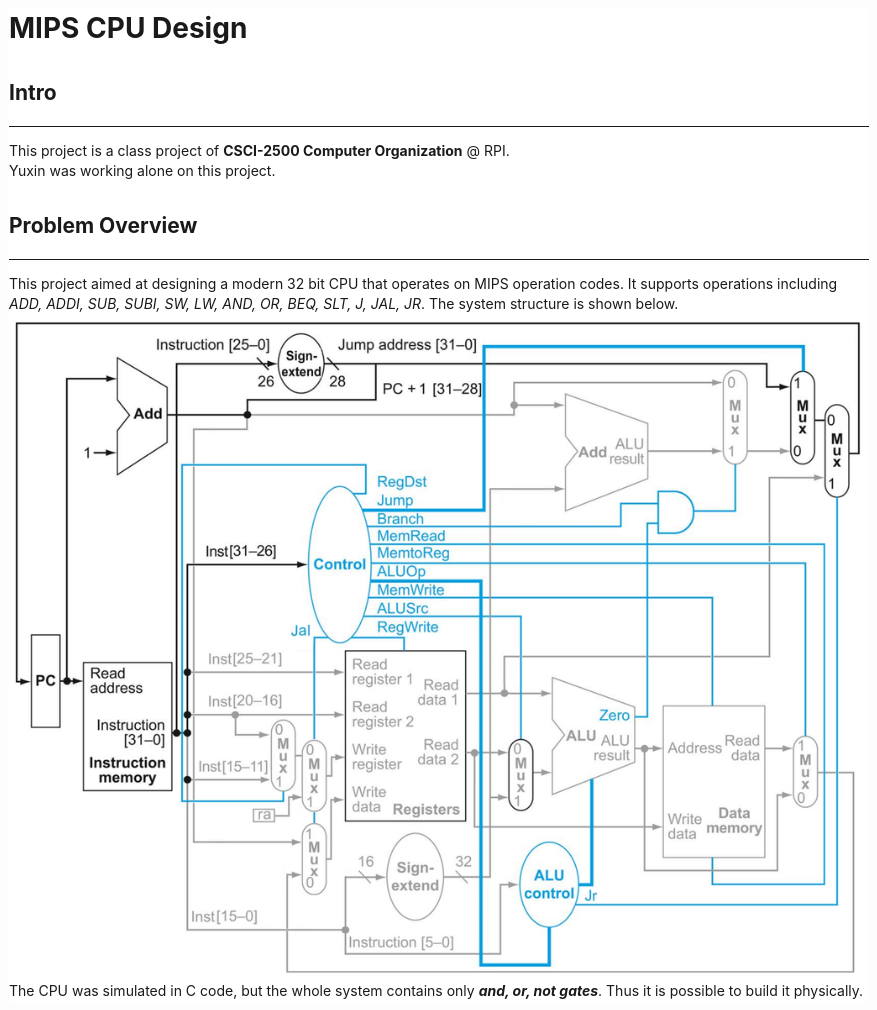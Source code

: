 # MIPS CPU Design
## Intro
---
This project is a class project of **CSCI-2500 Computer Organization** @ RPI.\
Yuxin was working alone on this project.

## Problem Overview
---
This project aimed at designing a modern 32 bit CPU that operates on MIPS operation codes. It supports operations including *ADD, ADDI, SUB, SUBI, SW, LW, AND, OR, BEQ, SLT, J, JAL, JR*. The system structure is shown below.
<img src="/project8/Datapath.png" style="width:100%;align-items: center;margin-left: auto;margin-right: auto;display: block;">
The CPU was simulated in C code, but the whole system contains only ***and, or, not gates***. Thus it is possible to build it physically.
